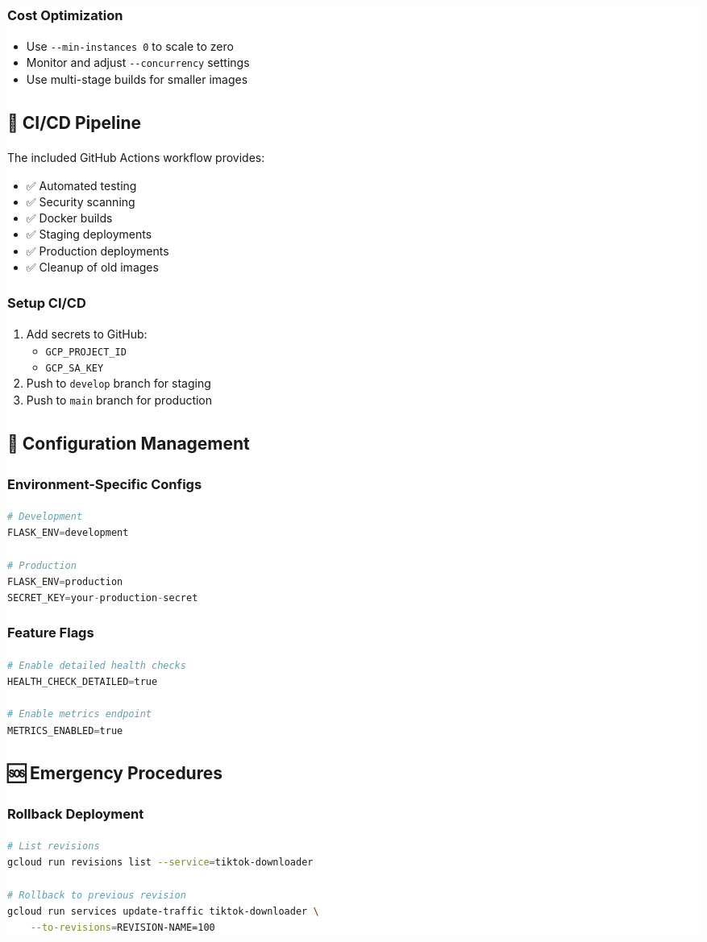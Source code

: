 ### Cost Optimization
- Use `--min-instances 0` to scale to zero
- Monitor and adjust `--concurrency` settings
- Use multi-stage builds for smaller images

## 🔄 CI/CD Pipeline

The included GitHub Actions workflow provides:
- ✅ Automated testing
- ✅ Security scanning
- ✅ Docker builds
- ✅ Staging deployments
- ✅ Production deployments
- ✅ Cleanup of old images

### Setup CI/CD
1. Add secrets to GitHub:
   - `GCP_PROJECT_ID`
   - `GCP_SA_KEY`
2. Push to `develop` branch for staging
3. Push to `main` branch for production

## 📝 Configuration Management

### Environment-Specific Configs
```python
# Development
FLASK_ENV=development

# Production
FLASK_ENV=production
SECRET_KEY=your-production-secret
```

### Feature Flags
```python
# Enable detailed health checks
HEALTH_CHECK_DETAILED=true

# Enable metrics endpoint
METRICS_ENABLED=true
```

## 🆘 Emergency Procedures

### Rollback Deployment
```bash
# List revisions
gcloud run revisions list --service=tiktok-downloader

# Rollback to previous revision
gcloud run services update-traffic tiktok-downloader \
    --to-revisions=REVISION-NAME=100
```
